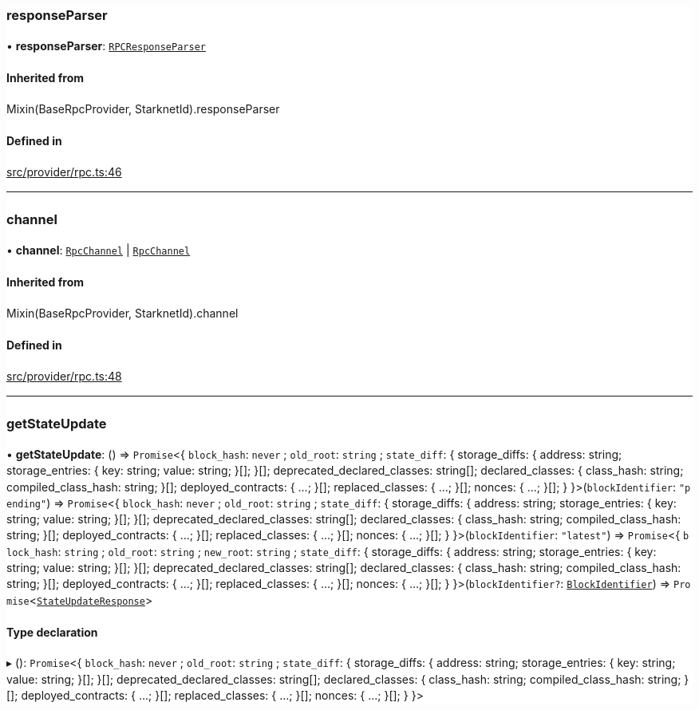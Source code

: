 ### responseParser

• **responseParser**: [`RPCResponseParser`](RPCResponseParser.md)

#### Inherited from

Mixin(BaseRpcProvider, StarknetId).responseParser

#### Defined in

[src/provider/rpc.ts:46](https://github.com/starknet-io/starknet.js/blob/v6.11.0/src/provider/rpc.ts#L46)

---

### channel

• **channel**: [`RpcChannel`](RPC06.RpcChannel.md) \| [`RpcChannel`](RPC07.RpcChannel.md)

#### Inherited from

Mixin(BaseRpcProvider, StarknetId).channel

#### Defined in

[src/provider/rpc.ts:48](https://github.com/starknet-io/starknet.js/blob/v6.11.0/src/provider/rpc.ts#L48)

---

### getStateUpdate

• **getStateUpdate**: () => `Promise`\<\{ `block_hash`: `never` ; `old_root`: `string` ; `state_diff`: \{ storage_diffs: \{ address: string; storage_entries: \{ key: string; value: string; }[]; }[]; deprecated_declared_classes: string[]; declared_classes: \{ class_hash: string; compiled_class_hash: string; }[]; deployed_contracts: \{ ...; }[]; replaced_classes: \{ ...; }[]; nonces: \{ ...; }[]; } }\>(`blockIdentifier`: `"pending"`) => `Promise`\<\{ `block_hash`: `never` ; `old_root`: `string` ; `state_diff`: \{ storage_diffs: \{ address: string; storage_entries: \{ key: string; value: string; }[]; }[]; deprecated_declared_classes: string[]; declared_classes: \{ class_hash: string; compiled_class_hash: string; }[]; deployed_contracts: \{ ...; }[]; replaced_classes: \{ ...; }[]; nonces: \{ ...; }[]; } }\>(`blockIdentifier`: `"latest"`) => `Promise`\<\{ `block_hash`: `string` ; `old_root`: `string` ; `new_root`: `string` ; `state_diff`: \{ storage_diffs: \{ address: string; storage_entries: \{ key: string; value: string; }[]; }[]; deprecated_declared_classes: string[]; declared_classes: \{ class_hash: string; compiled_class_hash: string; }[]; deployed_contracts: \{ ...; }[]; replaced_classes: \{ ...; }[]; nonces: \{ ...; }[]; } }\>(`blockIdentifier?`: [`BlockIdentifier`](../namespaces/types.md#blockidentifier)) => `Promise`\<[`StateUpdateResponse`](../namespaces/types.md#stateupdateresponse)\>

#### Type declaration

▸ (): `Promise`\<\{ `block_hash`: `never` ; `old_root`: `string` ; `state_diff`: \{ storage_diffs: \{ address: string; storage_entries: \{ key: string; value: string; }[]; }[]; deprecated_declared_classes: string[]; declared_classes: \{ class_hash: string; compiled_class_hash: string; }[]; deployed_contracts: \{ ...; }[]; replaced_classes: \{ ...; }[]; nonces: \{ ...; }[]; } }\>
